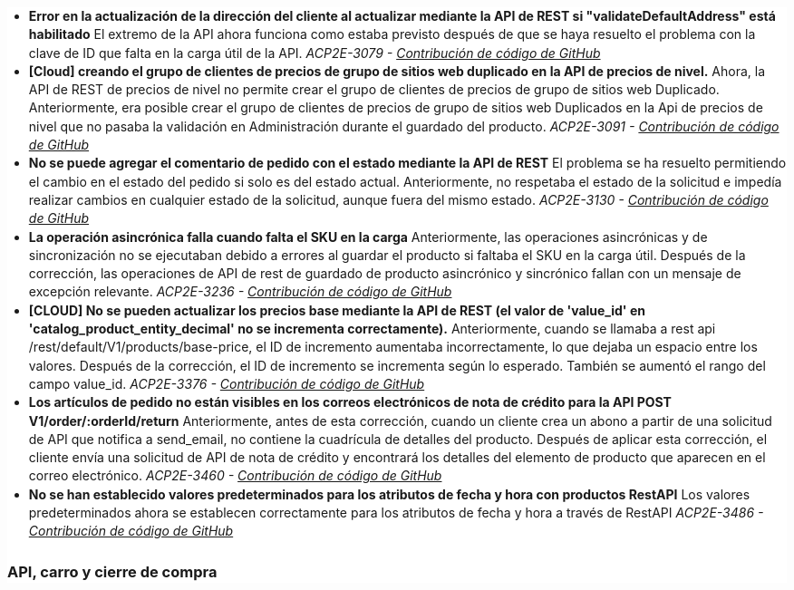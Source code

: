 * __Error en la actualización de la dirección del cliente al actualizar mediante la API de REST si &quot;validateDefaultAddress&quot; está habilitado__
El extremo de la API ahora funciona como estaba previsto después de que se haya resuelto el problema con la clave de ID que falta en la carga útil de la API.
  _ACP2E-3079 - [Contribución de código de GitHub](https://github.com/magento/magento2/commit/9af794a4)_
* __[Cloud] creando el grupo de clientes de precios de grupo de sitios web duplicado en la API de precios de nivel.__
Ahora, la API de REST de precios de nivel no permite crear el grupo de clientes de precios de grupo de sitios web Duplicado.
Anteriormente, era posible crear el grupo de clientes de precios de grupo de sitios web Duplicados en la Api de precios de nivel que no pasaba la validación en Administración durante el guardado del producto.
  _ACP2E-3091 - [Contribución de código de GitHub](https://github.com/magento/magento2/commit/148c3ead)_
* __No se puede agregar el comentario de pedido con el estado mediante la API de REST__
El problema se ha resuelto permitiendo el cambio en el estado del pedido si solo es del estado actual. Anteriormente, no respetaba el estado de la solicitud e impedía realizar cambios en cualquier estado de la solicitud, aunque fuera del mismo estado.
  _ACP2E-3130 - [Contribución de código de GitHub](https://github.com/magento/magento2/commit/93d50f8d)_
* __La operación asincrónica falla cuando falta el SKU en la carga__
Anteriormente, las operaciones asincrónicas y de sincronización no se ejecutaban debido a errores al guardar el producto si faltaba el SKU en la carga útil. Después de la corrección, las operaciones de API de rest de guardado de producto asincrónico y sincrónico fallan con un mensaje de excepción relevante.
  _ACP2E-3236 - [Contribución de código de GitHub](https://github.com/magento/magento2/commit/66dea0de)_
* __[CLOUD] No se pueden actualizar los precios base mediante la API de REST (el valor de &#39;value_id&#39; en &#39;catalog_product_entity_decimal&#39; no se incrementa correctamente).__
Anteriormente, cuando se llamaba a rest api /rest/default/V1/products/base-price, el ID de incremento aumentaba incorrectamente, lo que dejaba un espacio entre los valores. Después de la corrección, el ID de incremento se incrementa según lo esperado. También se aumentó el rango del campo value_id.
  _ACP2E-3376 - [Contribución de código de GitHub](https://github.com/magento/magento2/commit/d50f6b5d)_
* __Los artículos de pedido no están visibles en los correos electrónicos de nota de crédito para la API POST V1/order/:orderId/return__
Anteriormente, antes de esta corrección, cuando un cliente crea un abono a partir de una solicitud de API que notifica a send_email, no contiene la cuadrícula de detalles del producto. Después de aplicar esta corrección, el cliente envía una solicitud de API de nota de crédito y encontrará los detalles del elemento de producto que aparecen en el correo electrónico.
  _ACP2E-3460 - [Contribución de código de GitHub](https://github.com/magento/magento2/commit/3f12d152)_
* __No se han establecido valores predeterminados para los atributos de fecha y hora con productos RestAPI__
Los valores predeterminados ahora se establecen correctamente para los atributos de fecha y hora a través de RestAPI
  _ACP2E-3486 - [Contribución de código de GitHub](https://github.com/magento/magento2/commit/1984c61c)_

### API, carro y cierre de compra
